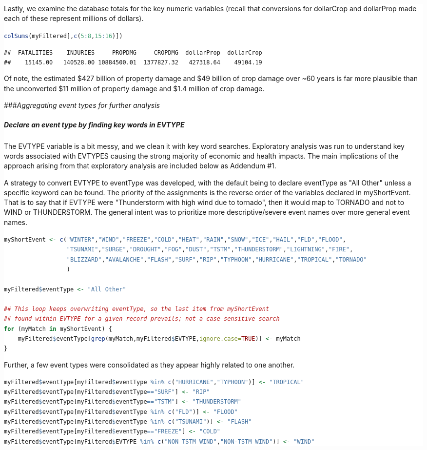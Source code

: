 Lastly, we examine the database totals for the key numeric variables (recall that conversions for dollarCrop and dollarProp made each of these represent millions of dollars).  


```r
colSums(myFiltered[,c(5:8,15:16)])
```

```
##  FATALITIES    INJURIES     PROPDMG     CROPDMG  dollarProp  dollarCrop 
##    15145.00   140528.00 10884500.01  1377827.32   427318.64    49104.19
```

Of note, the estimated $427 billion of property damage and $49 billion of crop damage over ~60 years is far more plausible than the unconverted $11 million of property damage and $1.4 million of crop damage.

###_Aggregating event types for further analysis_  
##### **_Declare an event type by finding key words in EVTYPE_**  

The EVTYPE variable is a bit messy, and we clean it with key word searches.  Exploratory analysis was run to understand key words associated with EVTYPES causing the strong majority of economic and health impacts.  The main implications of the approach arising from that exploratory analysis are included below as Addendum #1.  

A strategy to convert EVTYPE to eventType was developed, with the default being to declare eventType as "All Other" unless a specific keyword can be found.  The priority of the assignments is the reverse order of the variables declared in myShortEvent.  That is to say that if EVTYPE were "Thunderstorm with high wind due to tornado", then it would map to TORNADO and not to WIND or THUNDERSTORM.  The general intent was to prioritize more descriptive/severe event names over more general event names.


```r
myShortEvent <- c("WINTER","WIND","FREEZE","COLD","HEAT","RAIN","SNOW","ICE","HAIL","FLD","FLOOD",
                  "TSUNAMI","SURGE","DROUGHT","FOG","DUST","TSTM","THUNDERSTORM","LIGHTNING","FIRE",
                  "BLIZZARD","AVALANCHE","FLASH","SURF","RIP","TYPHOON","HURRICANE","TROPICAL","TORNADO"
                  )

myFiltered$eventType <- "All Other"

## This loop keeps overwriting eventType, so the last item from myShortEvent
## found within EVTYPE for a given record prevails; not a case sensitive search
for (myMatch in myShortEvent) {
    myFiltered$eventType[grep(myMatch,myFiltered$EVTYPE,ignore.case=TRUE)] <- myMatch
}
```

Further, a few event types were consolidated as they appear highly related to one another.


```r
myFiltered$eventType[myFiltered$eventType %in% c("HURRICANE","TYPHOON")] <- "TROPICAL"
myFiltered$eventType[myFiltered$eventType=="SURF"] <- "RIP"
myFiltered$eventType[myFiltered$eventType=="TSTM"] <- "THUNDERSTORM"
myFiltered$eventType[myFiltered$eventType %in% c("FLD")] <- "FLOOD"
myFiltered$eventType[myFiltered$eventType %in% c("TSUNAMI")] <- "FLASH"
myFiltered$eventType[myFiltered$eventType=="FREEZE"] <- "COLD"
myFiltered$eventType[myFiltered$EVTYPE %in% c("NON TSTM WIND","NON-TSTM WIND")] <- "WIND"
```
